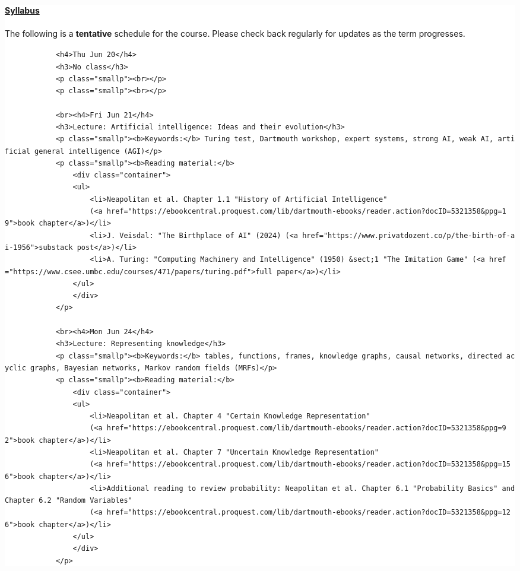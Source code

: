  <div class="container">
    <div class="panel-group" id="accordion">
      <div class="panel panel-default" width="20px">
          <div class="panel-heading">
            <h4 class="panel-title">
              <a data-toggle="collapse" data-parent="#accordion" href="#syllabustab">Syllabus</a>
            </h4>
          </div>
          <div id="syllabustab" class="panel-collapse collapse">
            <div class="panel-body">
                <p>The following is a <strong>tentative</strong> schedule for the course. Please check back regularly for updates as the term progresses.</p>

                <h4>Thu Jun 20</h4>
                <h3>No class</h3>
                <p class="smallp"><br></p>
                <p class="smallp"><br></p>
    
                <br><h4>Fri Jun 21</h4>
                <h3>Lecture: Artificial intelligence: Ideas and their evolution</h3>
                <p class="smallp"><b>Keywords:</b> Turing test, Dartmouth workshop, expert systems, strong AI, weak AI, artificial general intelligence (AGI)</p>
                <p class="smallp"><b>Reading material:</b>
                    <div class="container">
                    <ul>
                        <li>Neapolitan et al. Chapter 1.1 "History of Artificial Intelligence"
                        (<a href="https://ebookcentral.proquest.com/lib/dartmouth-ebooks/reader.action?docID=5321358&ppg=19">book chapter</a>)</li>
                        <li>J. Veisdal: "The Birthplace of AI" (2024) (<a href="https://www.privatdozent.co/p/the-birth-of-ai-1956">substack post</a>)</li>
                        <li>A. Turing: "Computing Machinery and Intelligence" (1950) &sect;1 "The Imitation Game" (<a href="https://www.csee.umbc.edu/courses/471/papers/turing.pdf">full paper</a>)</li>
                    </ul>
                    </div>
                </p>
    
                <br><h4>Mon Jun 24</h4>
                <h3>Lecture: Representing knowledge</h3>
                <p class="smallp"><b>Keywords:</b> tables, functions, frames, knowledge graphs, causal networks, directed acyclic graphs, Bayesian networks, Markov random fields (MRFs)</p>
                <p class="smallp"><b>Reading material:</b>
                    <div class="container">
                    <ul>
                        <li>Neapolitan et al. Chapter 4 "Certain Knowledge Representation" 
                        (<a href="https://ebookcentral.proquest.com/lib/dartmouth-ebooks/reader.action?docID=5321358&ppg=92">book chapter</a>)</li>
                        <li>Neapolitan et al. Chapter 7 "Uncertain Knowledge Representation" 
                        (<a href="https://ebookcentral.proquest.com/lib/dartmouth-ebooks/reader.action?docID=5321358&ppg=156">book chapter</a>)</li>
                        <li>Additional reading to review probability: Neapolitan et al. Chapter 6.1 "Probability Basics" and Chapter 6.2 "Random Variables" 
                        (<a href="https://ebookcentral.proquest.com/lib/dartmouth-ebooks/reader.action?docID=5321358&ppg=126">book chapter</a>)</li>
                    </ul>
                    </div>
                </p>
    